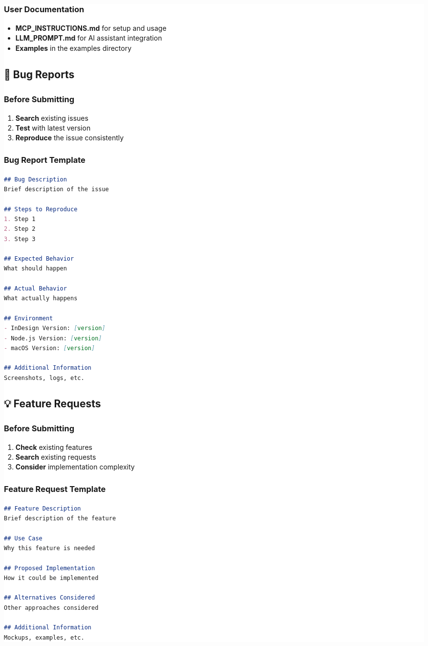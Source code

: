 ### User Documentation
- **MCP_INSTRUCTIONS.md** for setup and usage
- **LLM_PROMPT.md** for AI assistant integration
- **Examples** in the examples directory

## 🐛 Bug Reports

### Before Submitting
1. **Search** existing issues
2. **Test** with latest version
3. **Reproduce** the issue consistently

### Bug Report Template
```markdown
## Bug Description
Brief description of the issue

## Steps to Reproduce
1. Step 1
2. Step 2
3. Step 3

## Expected Behavior
What should happen

## Actual Behavior
What actually happens

## Environment
- InDesign Version: [version]
- Node.js Version: [version]
- macOS Version: [version]

## Additional Information
Screenshots, logs, etc.
```

## 💡 Feature Requests

### Before Submitting
1. **Check** existing features
2. **Search** existing requests
3. **Consider** implementation complexity

### Feature Request Template
```markdown
## Feature Description
Brief description of the feature

## Use Case
Why this feature is needed

## Proposed Implementation
How it could be implemented

## Alternatives Considered
Other approaches considered

## Additional Information
Mockups, examples, etc.
```
